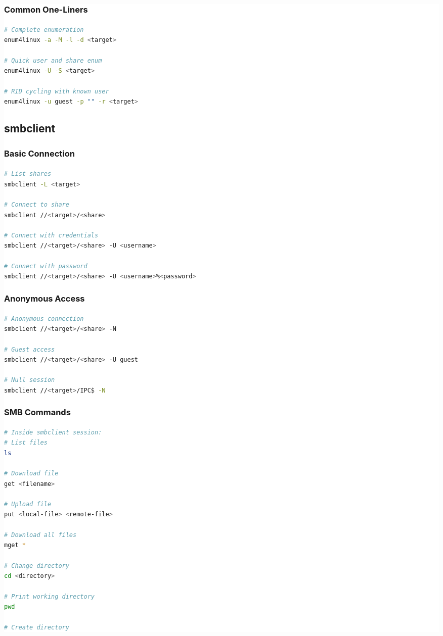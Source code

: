 ### Common One-Liners
```bash
# Complete enumeration
enum4linux -a -M -l -d <target>

# Quick user and share enum
enum4linux -U -S <target>

# RID cycling with known user
enum4linux -u guest -p "" -r <target>
```

## smbclient

### Basic Connection
```bash
# List shares
smbclient -L <target>

# Connect to share
smbclient //<target>/<share>

# Connect with credentials
smbclient //<target>/<share> -U <username>

# Connect with password
smbclient //<target>/<share> -U <username>%<password>
```

### Anonymous Access
```bash
# Anonymous connection
smbclient //<target>/<share> -N

# Guest access
smbclient //<target>/<share> -U guest

# Null session
smbclient //<target>/IPC$ -N
```

### SMB Commands
```bash
# Inside smbclient session:
# List files
ls

# Download file
get <filename>

# Upload file
put <local-file> <remote-file>

# Download all files
mget *

# Change directory
cd <directory>

# Print working directory
pwd

# Create directory
```